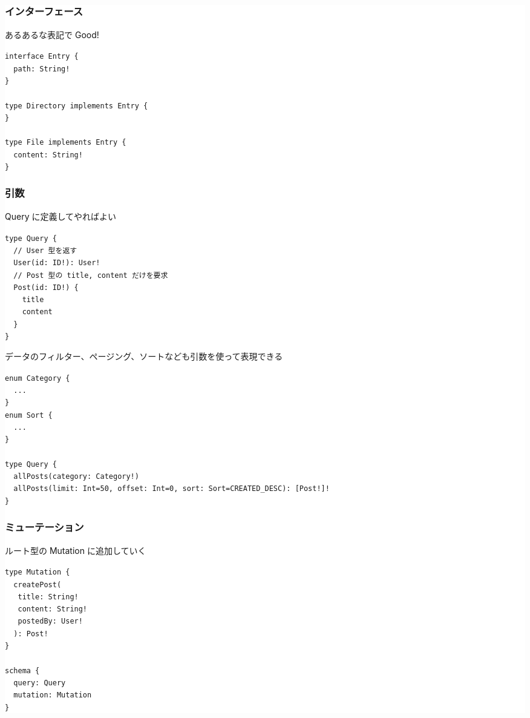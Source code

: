 ### インターフェース

あるあるな表記で Good!

```
interface Entry {
  path: String!
}

type Directory implements Entry {
}

type File implements Entry {
  content: String!
}
```

### 引数

Query に定義してやればよい

```
type Query {
  // User 型を返す
  User(id: ID!): User!
  // Post 型の title, content だけを要求
  Post(id: ID!) {
    title
    content
  }
}
```

データのフィルター、ページング、ソートなども引数を使って表現できる

```
enum Category {
  ...
}
enum Sort {
  ...
}

type Query {
  allPosts(category: Category!)
  allPosts(limit: Int=50, offset: Int=0, sort: Sort=CREATED_DESC): [Post!]!
}
```

### ミューテーション

ルート型の Mutation に追加していく

```
type Mutation {
  createPost(
   title: String!
   content: String!
   postedBy: User!
  ): Post!
}

schema {
  query: Query
  mutation: Mutation
}
```
